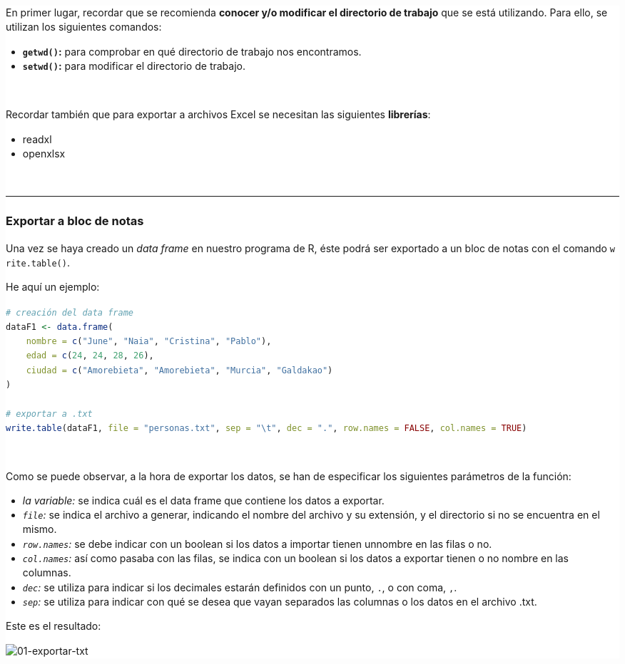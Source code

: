 En primer lugar, recordar que se recomienda **conocer y/o modificar el directorio de trabajo** que se está utilizando. Para ello, se utilizan los siguientes comandos:

* **`getwd()`:** para comprobar en qué directorio de trabajo nos encontramos.
* **`setwd()`:** para modificar el directorio de trabajo.

<br>

Recordar también que para exportar a archivos Excel se necesitan las siguientes **librerías**:

* readxl
* openxlsx


<br><hr>


### Exportar a bloc de notas

Una vez se haya creado un *data frame* en nuestro programa de R, éste podrá ser exportado a un bloc de notas con el comando `write.table()`.

He aquí un ejemplo:

```r
# creación del data frame
dataF1 <- data.frame(
    nombre = c("June", "Naia", "Cristina", "Pablo"),
    edad = c(24, 24, 28, 26),
    ciudad = c("Amorebieta", "Amorebieta", "Murcia", "Galdakao")
)

# exportar a .txt
write.table(dataF1, file = "personas.txt", sep = "\t", dec = ".", row.names = FALSE, col.names = TRUE)
```

<br>

Como se puede observar, a la hora de exportar los datos, se han de especificar los siguientes parámetros de la función:

* *la variable:* se indica cuál es el data frame que contiene los datos a exportar.
* *`file`:* se indica el archivo a generar, indicando el nombre del archivo y su extensión, y el directorio si no se encuentra en el mismo.
* *`row.names`:* se debe indicar con un boolean si los datos a importar tienen unnombre en las filas o no.
* *`col.names`:* así como pasaba con las filas, se indica con un boolean si los datos a exportar tienen o no nombre en las columnas.
* *`dec`:* se utiliza para indicar si los decimales estarán definidos con un punto, `.`, o con coma, `,`.
* *`sep`:* se utiliza para indicar con qué se desea que vayan separados las columnas o los datos en el archivo .txt.

Este es el resultado:

![01-exportar-txt](https://user-images.githubusercontent.com/110897750/206918351-69119042-b3f3-497c-972f-7f7f582366f2.jpg)
